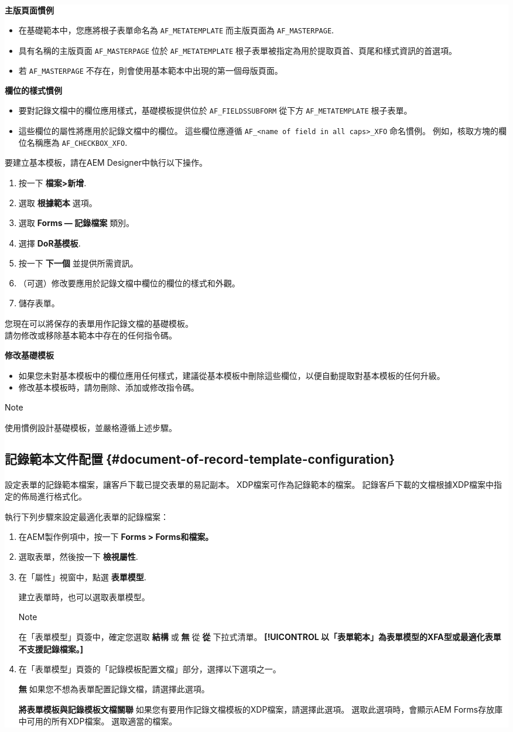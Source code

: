 **主版頁面慣例**

* 在基礎範本中，您應將根子表單命名為 `AF_METATEMPLATE` 而主版頁面為 `AF_MASTERPAGE`.

* 具有名稱的主版頁面 `AF_MASTERPAGE` 位於 `AF_METATEMPLATE` 根子表單被指定為用於提取頁首、頁尾和樣式資訊的首選項。

* 若 `AF_MASTERPAGE` 不存在，則會使用基本範本中出現的第一個母版頁面。

**欄位的樣式慣例**

* 要對記錄文檔中的欄位應用樣式，基礎模板提供位於 `AF_FIELDSSUBFORM` 從下方 `AF_METATEMPLATE` 根子表單。

* 這些欄位的屬性將應用於記錄文檔中的欄位。 這些欄位應遵循 `AF_<name of field in all caps>_XFO` 命名慣例。 例如，核取方塊的欄位名稱應為 `AF_CHECKBOX_XFO`.

要建立基本模板，請在AEM Designer中執行以下操作。

1. 按一下 **檔案>新增**.
1. 選取 **根據範本** 選項。

1. 選取 **Forms — 記錄檔案** 類別。
1. 選擇 **DoR基模板**.
1. 按一下 **下一個** 並提供所需資訊。

1. （可選）修改要應用於記錄文檔中欄位的欄位的樣式和外觀。
1. 儲存表單。

您現在可以將保存的表單用作記錄文檔的基礎模板。\
請勿修改或移除基本範本中存在的任何指令碼。

**修改基礎模板**

* 如果您未對基本模板中的欄位應用任何樣式，建議從基本模板中刪除這些欄位，以便自動提取對基本模板的任何升級。
* 修改基本模板時，請勿刪除、添加或修改指令碼。

>[!NOTE]
>
>使用慣例設計基礎模板，並嚴格遵循上述步驟。

## 記錄範本文件配置 {#document-of-record-template-configuration}

設定表單的記錄範本檔案，讓客戶下載已提交表單的易記副本。 XDP檔案可作為記錄範本的檔案。 記錄客戶下載的文檔根據XDP檔案中指定的佈局進行格式化。

執行下列步驟來設定最適化表單的記錄檔案：

1. 在AEM製作例項中，按一下 **Forms > Forms和檔案。**
1. 選取表單，然後按一下 **檢視屬性**.
1. 在「屬性」視窗中，點選 **表單模型**.

   建立表單時，也可以選取表單模型。

   >[!NOTE]
   >
   >在「表單模型」頁簽中，確定您選取 **結構** 或 **無** 從 **從** 下拉式清單。 **[!UICONTROL 以「表單範本」為表單模型的XFA型或最適化表單不支援記錄檔案。]**

1. 在「表單模型」頁簽的「記錄模板配置文檔」部分，選擇以下選項之一。

   **無** 如果您不想為表單配置記錄文檔，請選擇此選項。

   **將表單模板與記錄模板文檔關聯** 如果您有要用作記錄文檔模板的XDP檔案，請選擇此選項。 選取此選項時，會顯示AEM Forms存放庫中可用的所有XDP檔案。 選取適當的檔案。
